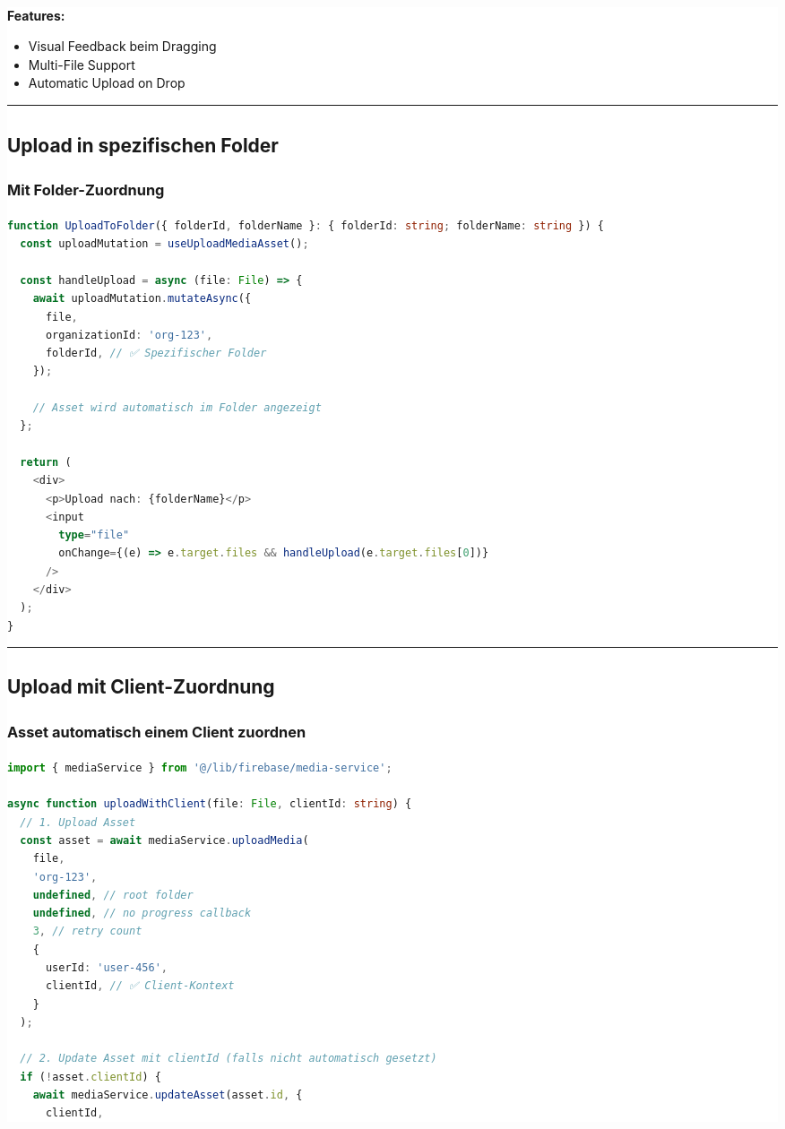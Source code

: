 **Features:**
- Visual Feedback beim Dragging
- Multi-File Support
- Automatic Upload on Drop

---

## Upload in spezifischen Folder

### Mit Folder-Zuordnung

```typescript
function UploadToFolder({ folderId, folderName }: { folderId: string; folderName: string }) {
  const uploadMutation = useUploadMediaAsset();

  const handleUpload = async (file: File) => {
    await uploadMutation.mutateAsync({
      file,
      organizationId: 'org-123',
      folderId, // ✅ Spezifischer Folder
    });

    // Asset wird automatisch im Folder angezeigt
  };

  return (
    <div>
      <p>Upload nach: {folderName}</p>
      <input
        type="file"
        onChange={(e) => e.target.files && handleUpload(e.target.files[0])}
      />
    </div>
  );
}
```

---

## Upload mit Client-Zuordnung

### Asset automatisch einem Client zuordnen

```typescript
import { mediaService } from '@/lib/firebase/media-service';

async function uploadWithClient(file: File, clientId: string) {
  // 1. Upload Asset
  const asset = await mediaService.uploadMedia(
    file,
    'org-123',
    undefined, // root folder
    undefined, // no progress callback
    3, // retry count
    {
      userId: 'user-456',
      clientId, // ✅ Client-Kontext
    }
  );

  // 2. Update Asset mit clientId (falls nicht automatisch gesetzt)
  if (!asset.clientId) {
    await mediaService.updateAsset(asset.id, {
      clientId,
```